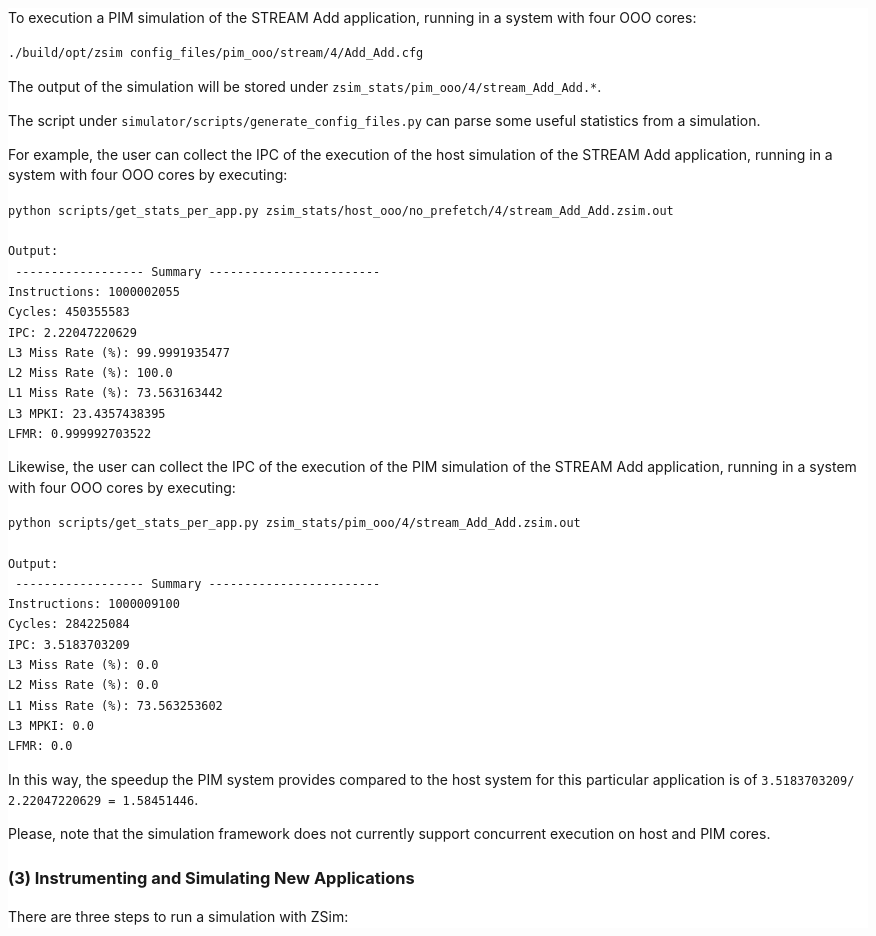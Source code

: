 To execution a PIM simulation of the STREAM Add application, running in a system with four OOO cores:

```
./build/opt/zsim config_files/pim_ooo/stream/4/Add_Add.cfg
```

The output of the simulation will be stored under `zsim_stats/pim_ooo/4/stream_Add_Add.*`.  

The script under `simulator/scripts/generate_config_files.py` can parse some useful statistics from a simulation.

For example,  the user can collect the IPC of the execution of the host simulation of the STREAM Add application, running in a system with four OOO cores by executing:

```
python scripts/get_stats_per_app.py zsim_stats/host_ooo/no_prefetch/4/stream_Add_Add.zsim.out

Output:
 ------------------ Summary ------------------------
Instructions: 1000002055
Cycles: 450355583
IPC: 2.22047220629
L3 Miss Rate (%): 99.9991935477
L2 Miss Rate (%): 100.0
L1 Miss Rate (%): 73.563163442
L3 MPKI: 23.4357438395
LFMR: 0.999992703522
```

Likewise,  the user can collect the IPC of the execution of the PIM simulation of the STREAM Add application, running in a system with four OOO cores by executing:

```
python scripts/get_stats_per_app.py zsim_stats/pim_ooo/4/stream_Add_Add.zsim.out

Output:
 ------------------ Summary ------------------------
Instructions: 1000009100
Cycles: 284225084
IPC: 3.5183703209
L3 Miss Rate (%): 0.0
L2 Miss Rate (%): 0.0
L1 Miss Rate (%): 73.563253602
L3 MPKI: 0.0
LFMR: 0.0
```

In this way, the speedup the PIM system provides compared to the host system for this particular application is of  `3.5183703209/ 2.22047220629 = 1.58451446`.

Please, note that the simulation framework does not currently support concurrent execution on host and PIM cores.

### (3) Instrumenting and Simulating New Applications
There are three steps to run a simulation with ZSim:
